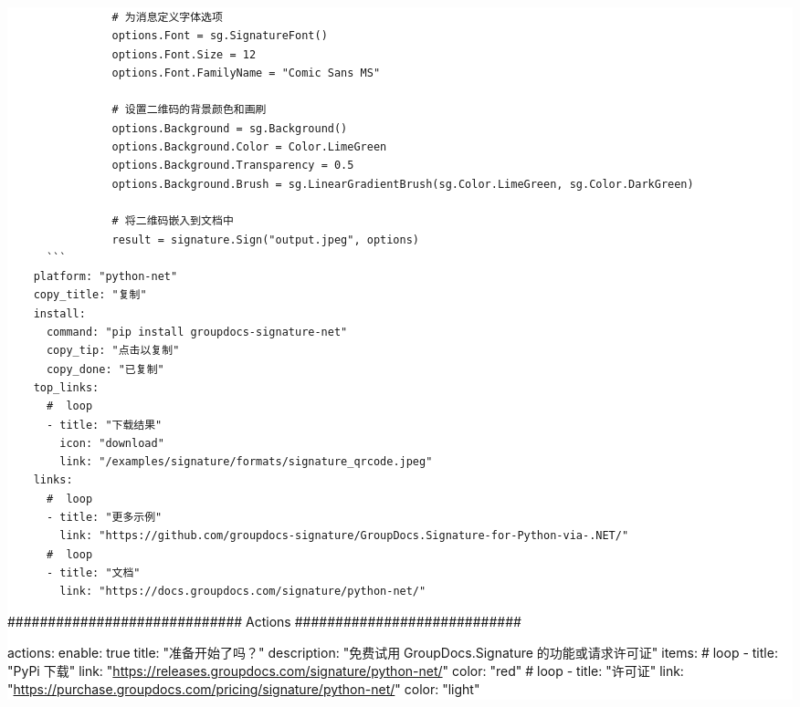                     # 为消息定义字体选项
                    options.Font = sg.SignatureFont()
                    options.Font.Size = 12
                    options.Font.FamilyName = "Comic Sans MS"

                    # 设置二维码的背景颜色和画刷
                    options.Background = sg.Background()
                    options.Background.Color = Color.LimeGreen
                    options.Background.Transparency = 0.5
                    options.Background.Brush = sg.LinearGradientBrush(sg.Color.LimeGreen, sg.Color.DarkGreen)

                    # 将二维码嵌入到文档中
                    result = signature.Sign("output.jpeg", options)
          ```
        platform: "python-net"
        copy_title: "复制"
        install:
          command: "pip install groupdocs-signature-net"
          copy_tip: "点击以复制"
          copy_done: "已复制"
        top_links:
          #  loop
          - title: "下载结果"
            icon: "download"
            link: "/examples/signature/formats/signature_qrcode.jpeg"
        links:
          #  loop
          - title: "更多示例"
            link: "https://github.com/groupdocs-signature/GroupDocs.Signature-for-Python-via-.NET/"
          #  loop
          - title: "文档"
            link: "https://docs.groupdocs.com/signature/python-net/"
            

            


############################# Actions ############################

actions:
  enable: true
  title: "准备开始了吗？"
  description: "免费试用 GroupDocs.Signature 的功能或请求许可证"
  items:
    #  loop
    - title: "PyPi 下载"
      link: "https://releases.groupdocs.com/signature/python-net/"
      color: "red"
        #  loop
    - title: "许可证"
      link: "https://purchase.groupdocs.com/pricing/signature/python-net/"
      color: "light"
